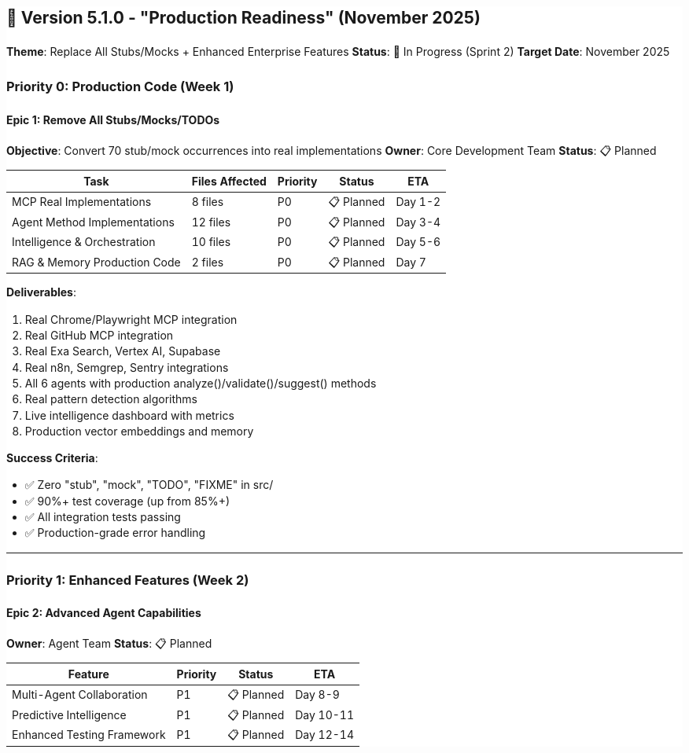 ## 🚀 Version 5.1.0 - "Production Readiness" (November 2025)

**Theme**: Replace All Stubs/Mocks + Enhanced Enterprise Features
**Status**: 🚧 In Progress (Sprint 2)
**Target Date**: November 2025

### Priority 0: Production Code (Week 1)

#### Epic 1: Remove All Stubs/Mocks/TODOs
**Objective**: Convert 70 stub/mock occurrences into real implementations
**Owner**: Core Development Team
**Status**: 📋 Planned

| Task | Files Affected | Priority | Status | ETA |
|------|---------------|----------|--------|-----|
| MCP Real Implementations | 8 files | P0 | 📋 Planned | Day 1-2 |
| Agent Method Implementations | 12 files | P0 | 📋 Planned | Day 3-4 |
| Intelligence & Orchestration | 10 files | P0 | 📋 Planned | Day 5-6 |
| RAG & Memory Production Code | 2 files | P0 | 📋 Planned | Day 7 |

**Deliverables**:
1. Real Chrome/Playwright MCP integration
2. Real GitHub MCP integration
3. Real Exa Search, Vertex AI, Supabase
4. Real n8n, Semgrep, Sentry integrations
5. All 6 agents with production analyze()/validate()/suggest() methods
6. Real pattern detection algorithms
7. Live intelligence dashboard with metrics
8. Production vector embeddings and memory

**Success Criteria**:
- ✅ Zero "stub", "mock", "TODO", "FIXME" in src/
- ✅ 90%+ test coverage (up from 85%+)
- ✅ All integration tests passing
- ✅ Production-grade error handling

---

### Priority 1: Enhanced Features (Week 2)

#### Epic 2: Advanced Agent Capabilities
**Owner**: Agent Team
**Status**: 📋 Planned

| Feature | Priority | Status | ETA |
|---------|----------|--------|-----|
| Multi-Agent Collaboration | P1 | 📋 Planned | Day 8-9 |
| Predictive Intelligence | P1 | 📋 Planned | Day 10-11 |
| Enhanced Testing Framework | P1 | 📋 Planned | Day 12-14 |
